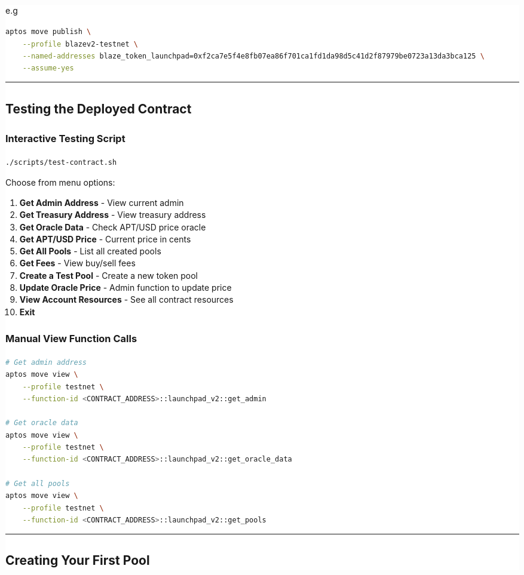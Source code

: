 e.g
```bash
aptos move publish \
    --profile blazev2-testnet \
    --named-addresses blaze_token_launchpad=0xf2ca7e5f4e8fb07ea86f701ca1fd1da98d5c41d2f87979be0723a13da3bca125 \
    --assume-yes
```

---

## Testing the Deployed Contract

### Interactive Testing Script

```bash
./scripts/test-contract.sh
```

Choose from menu options:
1. **Get Admin Address** - View current admin
2. **Get Treasury Address** - View treasury address
3. **Get Oracle Data** - Check APT/USD price oracle
4. **Get APT/USD Price** - Current price in cents
5. **Get All Pools** - List all created pools
6. **Get Fees** - View buy/sell fees
7. **Create a Test Pool** - Create a new token pool
8. **Update Oracle Price** - Admin function to update price
9. **View Account Resources** - See all contract resources
10. **Exit**

### Manual View Function Calls

```bash
# Get admin address
aptos move view \
    --profile testnet \
    --function-id <CONTRACT_ADDRESS>::launchpad_v2::get_admin

# Get oracle data
aptos move view \
    --profile testnet \
    --function-id <CONTRACT_ADDRESS>::launchpad_v2::get_oracle_data

# Get all pools
aptos move view \
    --profile testnet \
    --function-id <CONTRACT_ADDRESS>::launchpad_v2::get_pools
```

---

## Creating Your First Pool
